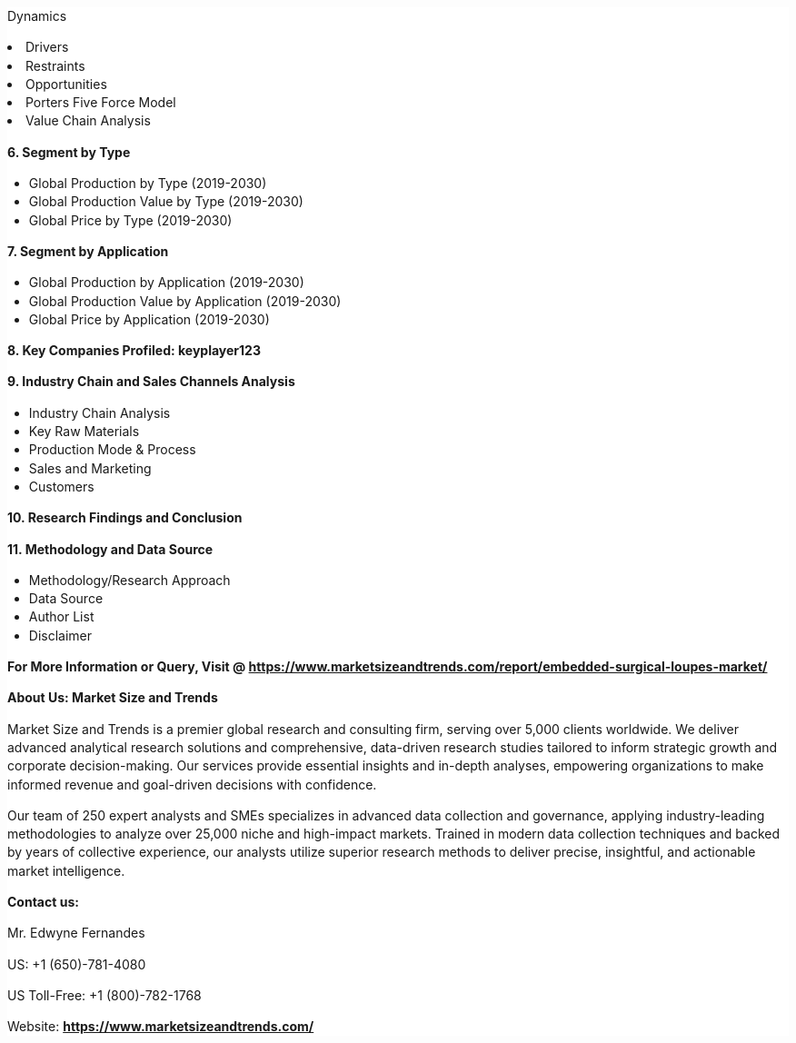 Dynamics</li><li>Drivers</li><li>Restraints</li><li>Opportunities</li><li>Porters Five Force Model</li><li>Value Chain Analysis&nbsp;</li></ul><p><strong>6. Segment by Type</strong></p><ul><li>Global Production by Type (2019-2030)</li><li>Global Production Value by Type (2019-2030)</li><li>Global Price by Type (2019-2030)</li></ul><p><strong>7. Segment by Application</strong></p><ul><li>Global Production by Application (2019-2030)</li><li>Global Production Value by Application (2019-2030)</li><li>Global Price by Application (2019-2030)</li></ul><p><strong>8. Key Companies Profiled: keyplayer123</strong></p><p><strong>9. Industry Chain and Sales Channels Analysis</strong></p><ul><li>Industry Chain Analysis</li><li>Key Raw Materials</li><li>Production Mode &amp; Process</li><li>Sales and Marketing</li><li>Customers</li></ul><p><strong>10. Research Findings and Conclusion</strong></p><p><strong>11. Methodology and Data Source</strong></p><ul><li>Methodology/Research Approach</li><li>Data Source</li><li>Author List</li><li>Disclaimer</li></ul></p><p><strong>For More Information or Query, Visit @ <a href="https://www.marketsizeandtrends.com/report/embedded-surgical-loupes-market/">https://www.marketsizeandtrends.com/report/embedded-surgical-loupes-market/</a></strong></p><p><strong>About Us: Market Size and Trends</strong></p><p>Market Size and Trends is a premier global research and consulting firm, serving over 5,000 clients worldwide. We deliver advanced analytical research solutions and comprehensive, data-driven research studies tailored to inform strategic growth and corporate decision-making. Our services provide essential insights and in-depth analyses, empowering organizations to make informed revenue and goal-driven decisions with confidence.</p><p>Our team of 250 expert analysts and SMEs specializes in advanced data collection and governance, applying industry-leading methodologies to analyze over 25,000 niche and high-impact markets. Trained in modern data collection techniques and backed by years of collective experience, our analysts utilize superior research methods to deliver precise, insightful, and actionable market intelligence.</p><p><strong>Contact us:</strong></p><p>Mr. Edwyne Fernandes</p><p>US: +1 (650)-781-4080</p><p>US Toll-Free: +1 (800)-782-1768</p><p>Website: <strong><a href="https://www.marketsizeandtrends.com/">https://www.marketsizeandtrends.com/</a></strong></p>
